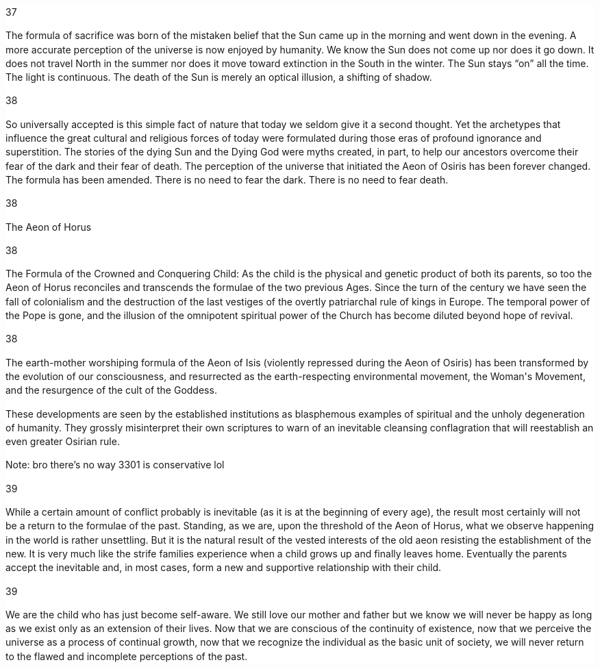 37

The formula of sacrifice was born of the mistaken belief that the Sun came up in the morning and went down in the evening. A more accurate perception of the universe is now enjoyed by humanity. We know the Sun does not come up nor does it go down. It does not travel North in the summer nor does it move toward extinction in the South in the winter. The Sun stays “on” all the time. The light is continuous. The death of the Sun is merely an optical illusion, a shifting of shadow.

38

So universally accepted is this simple fact of nature that today we seldom give it a second thought. Yet the archetypes that influence the great cultural and religious forces of today were formulated during those eras of profound ignorance and superstition. The stories of the dying Sun and the Dying God were myths created, in part, to help our ancestors overcome their fear of the dark and their fear of death. The perception of the universe that initiated the Aeon of Osiris has been forever changed. The formula has been amended. There is no need to fear the dark. There is no need to fear death.

38

The Aeon of Horus

38

The Formula of the Crowned and Conquering Child: As the child is the physical and genetic product of both its parents, so too the Aeon of Horus reconciles and transcends the formulae of the two previous Ages. Since the turn of the century we have seen the fall of colonialism and the destruction of the last vestiges of the overtly patriarchal rule of kings in Europe. The temporal power of the Pope is gone, and the illusion of the omnipotent spiritual power of the Church has become diluted beyond hope of revival.

38

The earth-mother worshiping formula of the Aeon of Isis (violently repressed during the Aeon of Osiris) has been transformed by the evolution of our consciousness, and resurrected as the earth-respecting environmental movement, the Woman's Movement, and the resurgence of the cult of the Goddess.

These developments are seen by the established institutions as blasphemous examples of spiritual and the unholy degeneration of humanity. They grossly misinterpret their own scriptures to warn of an inevitable cleansing conflagration that will reestablish an even greater Osirian rule.

Note: bro there’s no way 3301 is conservative lol

39

While a certain amount of conflict probably is inevitable (as it is at the beginning of every age), the result most certainly will not be a return to the formulae of the past. Standing, as we are, upon the threshold of the Aeon of Horus, what we observe happening in the world is rather unsettling. But it is the natural result of the vested interests of the old aeon resisting the establishment of the new. It is very much like the strife families experience when a child grows up and finally leaves home. Eventually the parents accept the inevitable and, in most cases, form a new and supportive relationship with their child.

39

We are the child who has just become self-aware. We still love our mother and father but we know we will never be happy as long as we exist only as an extension of their lives. Now that we are conscious of the continuity of existence, now that we perceive the universe as a process of continual growth, now that we recognize the individual as the basic unit of society, we will never return to the flawed and incomplete perceptions of the past.
